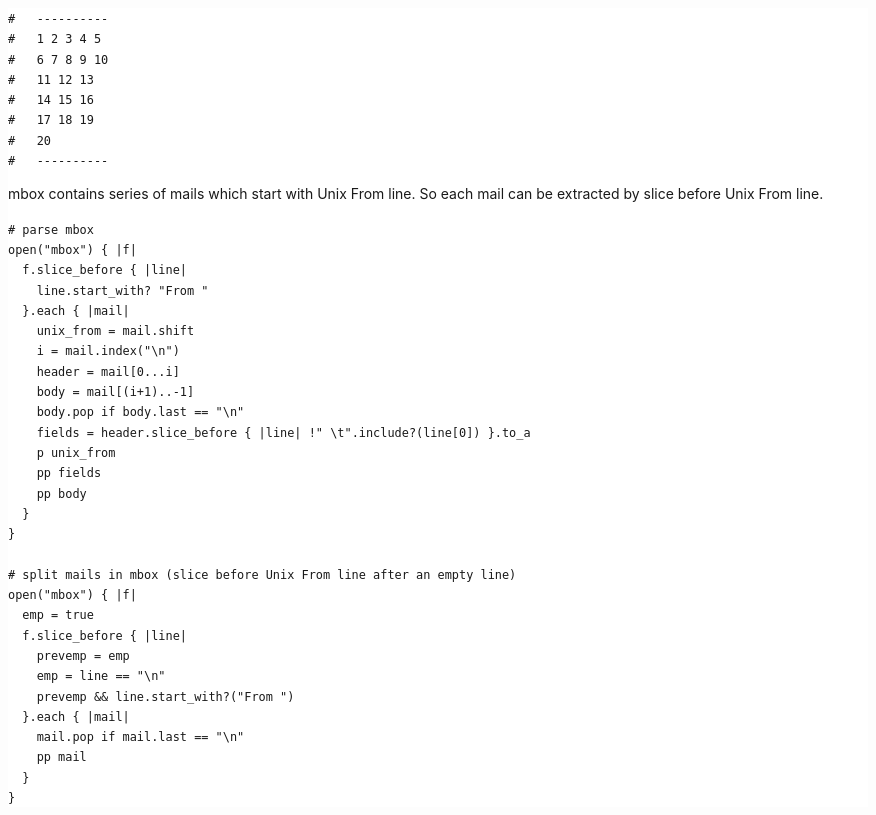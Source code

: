     #   ----------
    #   1 2 3 4 5
    #   6 7 8 9 10
    #   11 12 13
    #   14 15 16
    #   17 18 19
    #   20
    #   ----------

mbox contains series of mails which start with Unix From line. So each mail
can be extracted by slice before Unix From line.

    # parse mbox
    open("mbox") { |f|
      f.slice_before { |line|
        line.start_with? "From "
      }.each { |mail|
        unix_from = mail.shift
        i = mail.index("\n")
        header = mail[0...i]
        body = mail[(i+1)..-1]
        body.pop if body.last == "\n"
        fields = header.slice_before { |line| !" \t".include?(line[0]) }.to_a
        p unix_from
        pp fields
        pp body
      }
    }

    # split mails in mbox (slice before Unix From line after an empty line)
    open("mbox") { |f|
      emp = true
      f.slice_before { |line|
        prevemp = emp
        emp = line == "\n"
        prevemp && line.start_with?("From ")
      }.each { |mail|
        mail.pop if mail.last == "\n"
        pp mail
      }
    }
